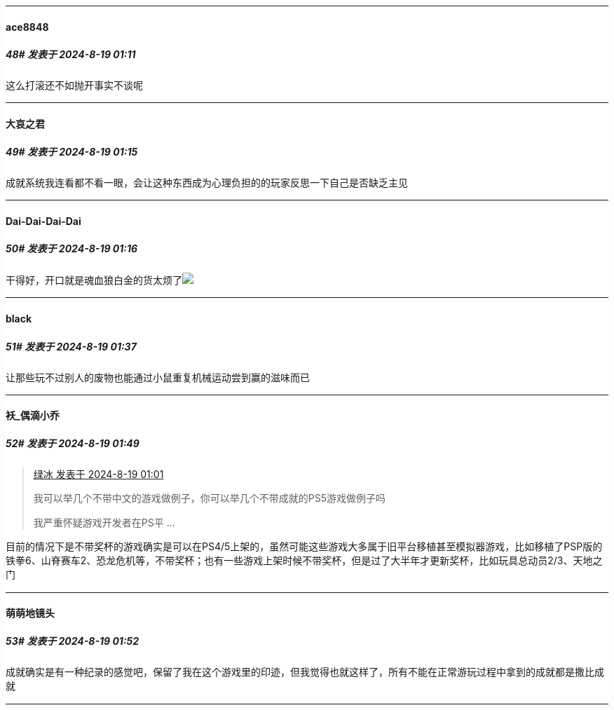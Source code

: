 *****

####  ace8848  
##### 48#       发表于 2024-8-19 01:11

这么打滚还不如抛开事实不谈呢


*****

####  大哀之君  
##### 49#       发表于 2024-8-19 01:15

成就系统我连看都不看一眼，会让这种东西成为心理负担的的玩家反思一下自己是否缺乏主见


*****

####  Dai-Dai-Dai-Dai  
##### 50#       发表于 2024-8-19 01:16

干得好，开口就是魂血狼白金的货太烦了<img src="https://static.saraba1st.com/image/smiley/face2017/001.png" referrerpolicy="no-referrer">


*****

####  black  
##### 51#       发表于 2024-8-19 01:37

让那些玩不过别人的废物也能通过小鼠重复机械运动尝到赢的滋味而已


*****

####  袄_偶滴小乔  
##### 52#       发表于 2024-8-19 01:49

<blockquote><a href="httphttps://bbs.saraba1st.com/2b/forum.php?mod=redirect&amp;goto=findpost&amp;pid=65936769&amp;ptid=2195596" target="_blank">绿冰 发表于 2024-8-19 01:01</a>

我可以举几个不带中文的游戏做例子，你可以举几个不带成就的PS5游戏做例子吗

我严重怀疑游戏开发者在PS平 ...</blockquote>
目前的情况下是不带奖杯的游戏确实是可以在PS4/5上架的，虽然可能这些游戏大多属于旧平台移植甚至模拟器游戏，比如移植了PSP版的铁拳6、山脊赛车2、恐龙危机等，不带奖杯；也有一些游戏上架时候不带奖杯，但是过了大半年才更新奖杯，比如玩具总动员2/3、天地之门


*****

####  萌萌地镜头  
##### 53#       发表于 2024-8-19 01:52

成就确实是有一种纪录的感觉吧，保留了我在这个游戏里的印迹，但我觉得也就这样了，所有不能在正常游玩过程中拿到的成就都是撒比成就


*****
